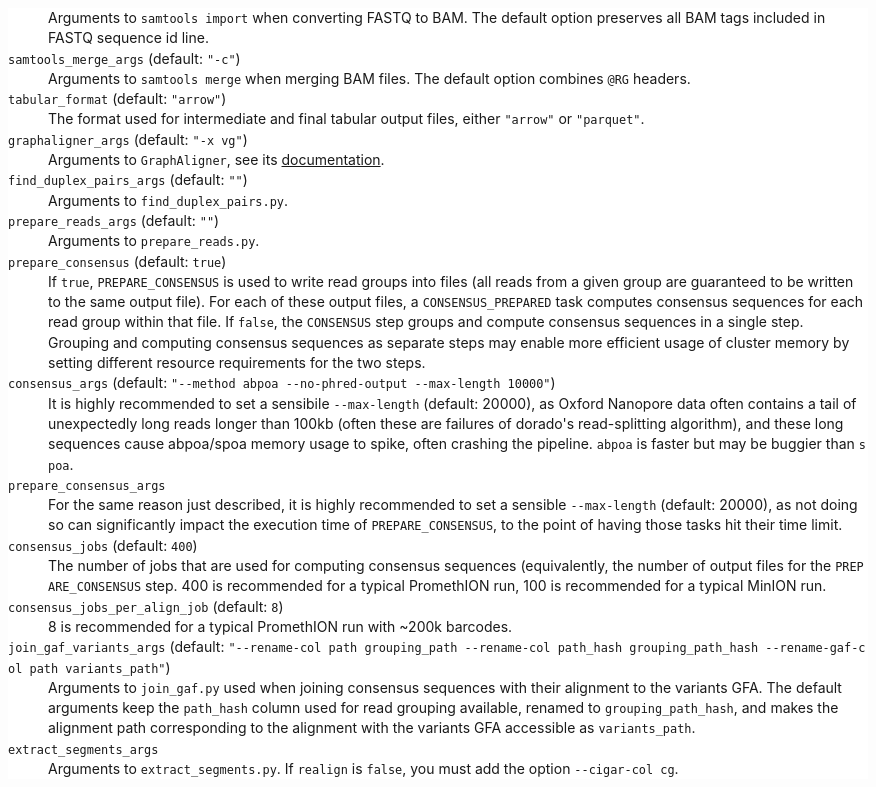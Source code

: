 <dd>Arguments to <code>samtools import</code> when converting FASTQ to BAM. The default option preserves all BAM tags included in FASTQ sequence id line.</dd>
<dt><code>samtools_merge_args</code> (default: <code>"-c"</code>)<dt>
<dd>Arguments to <code>samtools merge</code> when merging BAM files. The default option combines <code>@RG</code> headers.</dd>
<dt><code>tabular_format</code> (default: <code>"arrow"</code>)<dt>
<dd>The format used for intermediate and final tabular output files, either <code>"arrow"</code> or <code>"parquet"</code>.</dd>
<dt><code>graphaligner_args</code> (default: <code>"-x vg"</code>)<dt>
<dd>Arguments to <code>GraphAligner</code>, see its <a href="https://github.com/maickrau/GraphAligner">documentation</a>.</dd>
<dt><code>find_duplex_pairs_args</code> (default: <code>""</code>)<dt>
<dd>Arguments to <code>find_duplex_pairs.py</code>.</dd>
<dt><code>prepare_reads_args</code> (default: <code>""</code>)<dt>
<dd>Arguments to <code>prepare_reads.py</code>.</dd>
<dt><code>prepare_consensus</code> (default: <code>true</code>)<dt>
<dd>If <code>true</code>, <code>PREPARE_CONSENSUS</code> is used to write read groups into files (all reads from a given group are guaranteed to be written to the same output file). For each of these output files, a <code>CONSENSUS_PREPARED</code> task computes consensus sequences for each read group within that file. If <code>false</code>, the <code>CONSENSUS</code> step groups and compute consensus sequences in a single step. Grouping and computing consensus sequences as separate steps may enable more efficient usage of cluster memory by setting different resource requirements for the two steps.</dd>
<dt><code>consensus_args</code> (default: <code>"--method abpoa --no-phred-output --max-length 10000"</code>)<dt>
<dd>It is highly recommended to set a sensibile <code>--max-length</code> (default: 20000), as Oxford Nanopore data often contains a tail of unexpectedly long reads longer than 100kb (often these are failures of dorado's read-splitting algorithm), and these long sequences cause abpoa/spoa memory usage to spike, often crashing the pipeline. <code>abpoa</code> is faster but may be buggier than <code>spoa</code>.</dd>
<dt><code>prepare_consensus_args</code><dt>
<dd>For the same reason just described, it is highly recommended to set a sensible <code>--max-length</code> (default: 20000), as not doing so can significantly impact the execution time of <code>PREPARE_CONSENSUS</code>, to the point of having those tasks hit their time limit.</dd>
<dt><code>consensus_jobs</code> (default: <code>400</code>)<dt>
<dd>The number of jobs that are used for computing consensus sequences (equivalently, the number of output files for the <code>PREPARE_CONSENSUS</code> step. 400 is recommended for a typical PromethION run, 100 is recommended for a typical MinION run.</dd>
<dt><code>consensus_jobs_per_align_job</code> (default: <code>8</code>)<dt>
<dd>8 is recommended for a typical PromethION run with ~200k barcodes.</dd>
<dt><code>join_gaf_variants_args</code> (default: <code>"--rename-col path grouping_path --rename-col path_hash grouping_path_hash --rename-gaf-col path variants_path"</code>)<dt>
<dd>Arguments to <code>join_gaf.py</code> used when joining consensus sequences with their alignment to the variants GFA. The default arguments keep the <code>path_hash</code> column used for read grouping available, renamed to <code>grouping_path_hash</code>, and makes the alignment path corresponding to the alignment with the variants GFA accessible as <code>variants_path</code>.</dd>
<dt><code>extract_segments_args</code><dt>
<dd>Arguments to <code>extract_segments.py</code>. If <code>realign</code> is <code>false</code>, you must add the option <code>--cigar-col cg</code>.</dd>
</dl>
